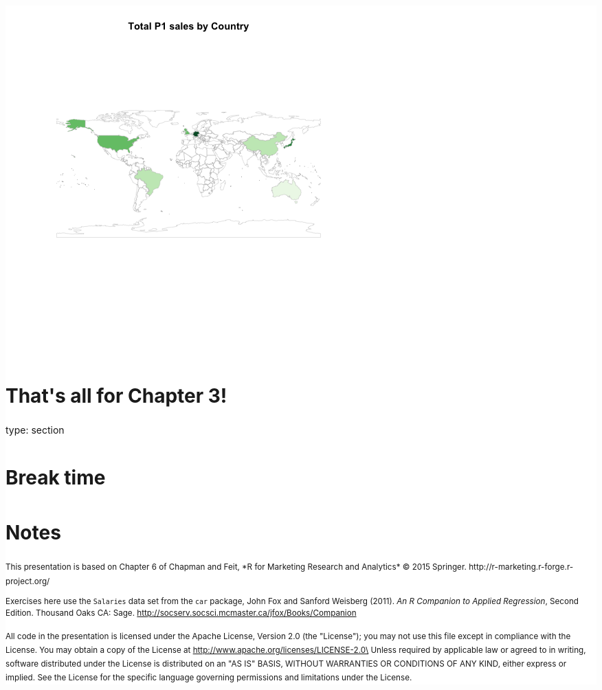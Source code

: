 ![plot of chunk unnamed-chunk-33](Chapter3-ChapmanFeit-figure/unnamed-chunk-33-1.png)



That's all for Chapter 3!
=========
type: section

# Break time


Notes
========
<small>
This presentation is based on Chapter 6 of Chapman and Feit, *R for Marketing Research and Analytics* &copy; 2015 Springer. http://r-marketing.r-forge.r-project.org/

Exercises here use the `Salaries` data set from the `car` package, John Fox and Sanford Weisberg (2011). *An R Companion to Applied Regression*, Second Edition. Thousand Oaks CA: Sage. http://socserv.socsci.mcmaster.ca/jfox/Books/Companion

All code in the presentation is licensed under the Apache License, Version 2.0 (the "License"); you may not use this file except in compliance with the License.  You may obtain a copy of the License at http://www.apache.org/licenses/LICENSE-2.0\ Unless required by applicable law or agreed to in writing, software distributed under the License is distributed on an "AS IS" BASIS, WITHOUT WARRANTIES OR CONDITIONS OF ANY KIND, either express or implied. See the License for the specific language governing permissions and limitations under the License.  
</small>


